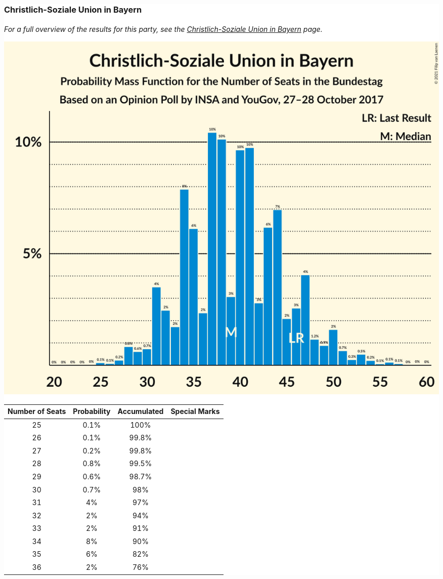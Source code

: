 ### Christlich-Soziale Union in Bayern

*For a full overview of the results for this party, see the [Christlich-Soziale Union in Bayern](party-christlich-sozialeunioninbayern.html) page.*

![Graph with seats probability mass function not yet produced](2017-10-28-INSAandYouGov-seats-pmf-christlich-sozialeunioninbayern.png "Seats Probability Mass Function")

| Number of Seats | Probability | Accumulated | Special Marks |
|:---------------:|:-----------:|:-----------:|:-------------:|
| 25 | 0.1% | 100% |  |
| 26 | 0.1% | 99.8% |  |
| 27 | 0.2% | 99.8% |  |
| 28 | 0.8% | 99.5% |  |
| 29 | 0.6% | 98.7% |  |
| 30 | 0.7% | 98% |  |
| 31 | 4% | 97% |  |
| 32 | 2% | 94% |  |
| 33 | 2% | 91% |  |
| 34 | 8% | 90% |  |
| 35 | 6% | 82% |  |
| 36 | 2% | 76% |  |